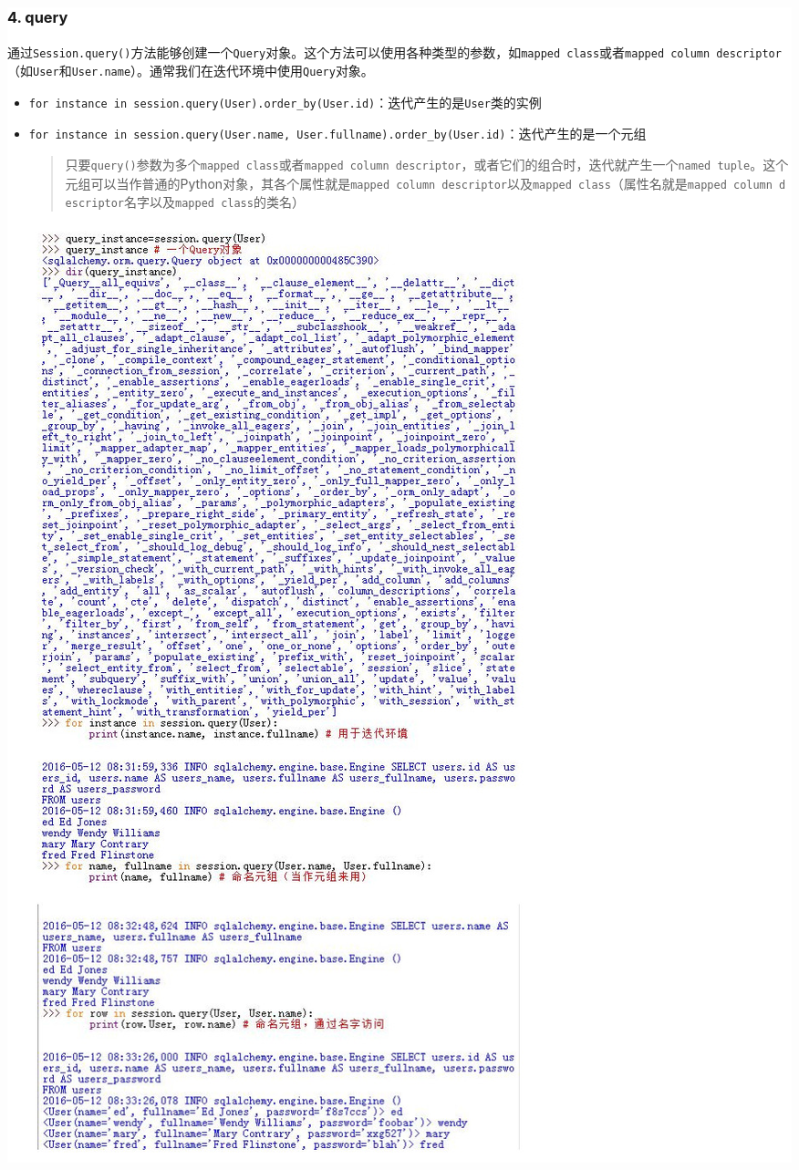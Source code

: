 ### 4. query

通过`Session.query()`方法能够创建一个`Query`对象。这个方法可以使用各种类型的参数，如`mapped class`或者`mapped column descriptor`（如`User`和`User.name`）。通常我们在迭代环境中使用`Query`对象。

- `for instance in session.query(User).order_by(User.id)`：迭代产生的是`User`类的实例
- `for instance in session.query(User.name, User.fullname).order_by(User.id)`：迭代产生的是一个元组
	> 只要`query()`参数为多个`mapped class`或者`mapped column descriptor`，或者它们的组合时，迭代就产生一个`named tuple`。这个元组可以当作普通的Python对象，其各个属性就是`mapped column descriptor`以及`mapped class`（属性名就是`mapped column descriptor`名字以及`mapped class`的类名）

  ![session_query](imgs/sqlalchemy/session_query.JPG)
